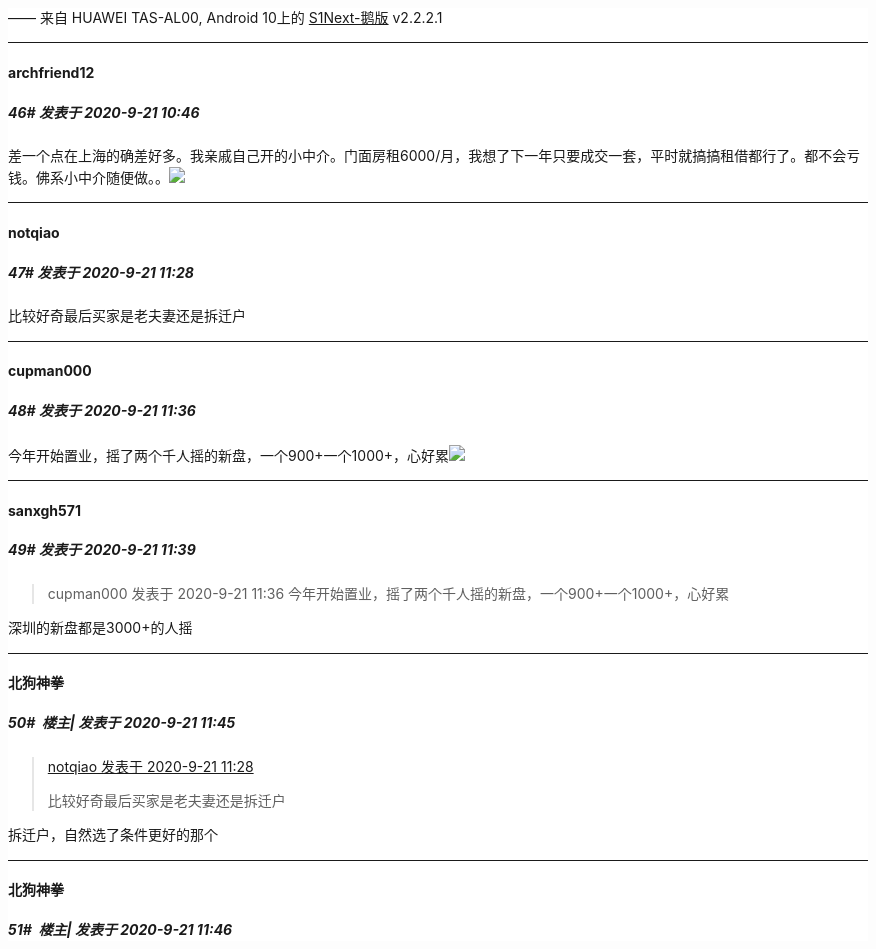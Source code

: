 —— 来自 HUAWEI TAS-AL00, Android 10上的 [S1Next-鹅版](https://github.com/ykrank/S1-Next/releases) v2.2.2.1


-----

####  archfriend12  
##### 46#       发表于 2020-9-21 10:46


差一个点在上海的确差好多。我亲戚自己开的小中介。门面房租6000/月，我想了下一年只要成交一套，平时就搞搞租借都行了。都不会亏钱。佛系小中介随便做。。<img src="https://static.saraba1st.com/image/smiley/face2017/066.png" referrerpolicy="no-referrer">


-----

####  notqiao  
##### 47#       发表于 2020-9-21 11:28


比较好奇最后买家是老夫妻还是拆迁户


-----

####  cupman000  
##### 48#       发表于 2020-9-21 11:36


今年开始置业，摇了两个千人摇的新盘，一个900+一个1000+，心好累<img src="https://static.saraba1st.com/image/smiley/face2017/002.png" referrerpolicy="no-referrer">


-----

####  sanxgh571  
##### 49#       发表于 2020-9-21 11:39


<blockquote>cupman000 发表于 2020-9-21 11:36
今年开始置业，摇了两个千人摇的新盘，一个900+一个1000+，心好累</blockquote>
深圳的新盘都是3000+的人摇


-----

####  北狗神拳  
##### 50#         楼主| 发表于 2020-9-21 11:45


<blockquote><a href="httphttps://bbs.saraba1st.com/2b/forum.php?mod=redirect&amp;goto=findpost&amp;pid=48802493&amp;ptid=1960879" target="_blank">notqiao 发表于 2020-9-21 11:28</a>

比较好奇最后买家是老夫妻还是拆迁户</blockquote>
拆迁户，自然选了条件更好的那个


-----

####  北狗神拳  
##### 51#         楼主| 发表于 2020-9-21 11:46
